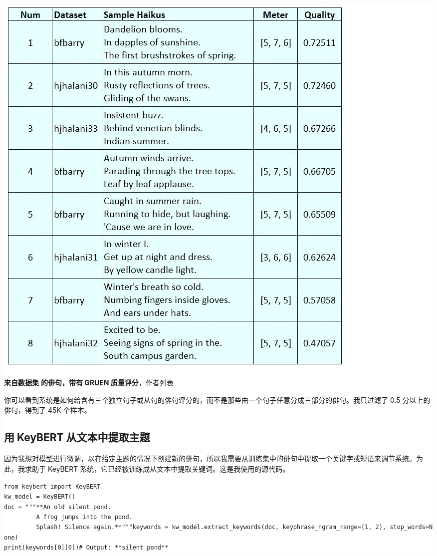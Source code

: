 ![](img/32c06295179fd9f0b603da21bf316c2a.png)

**来自数据集** **的俳句，带有 GRUEN 质量评分**，作者列表

你可以看到系统是如何给含有三个独立句子或从句的俳句评分的，而不是那些由一个句子任意分成三部分的俳句。我只过滤了 0.5 分以上的俳句，得到了 45K 个样本。

## 用 KeyBERT 从文本中提取主题

因为我想对模型进行微调，以在给定主题的情况下创建新的俳句，所以我需要从训练集中的俳句中提取一个关键字或短语来调节系统。为此，我求助于 KeyBERT 系统，它已经被训练成从文本中提取关键词。这是我使用的源代码。

```
from keybert import KeyBERT
kw_model = KeyBERT()
doc = """**An old silent pond.
         A frog jumps into the pond.
         Splash! Silence again.**"""keywords = kw_model.extract_keywords(doc, keyphrase_ngram_range=(1, 2), stop_words=None)
print(keywords[0][0])# Output: **silent pond**
```
